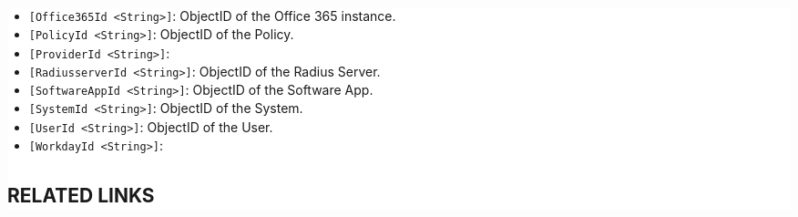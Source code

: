   - `[Office365Id <String>]`: ObjectID of the Office 365 instance.
  - `[PolicyId <String>]`: ObjectID of the Policy.
  - `[ProviderId <String>]`: 
  - `[RadiusserverId <String>]`: ObjectID of the Radius Server.
  - `[SoftwareAppId <String>]`: ObjectID of the Software App.
  - `[SystemId <String>]`: ObjectID of the System.
  - `[UserId <String>]`: ObjectID of the User.
  - `[WorkdayId <String>]`: 

## RELATED LINKS

